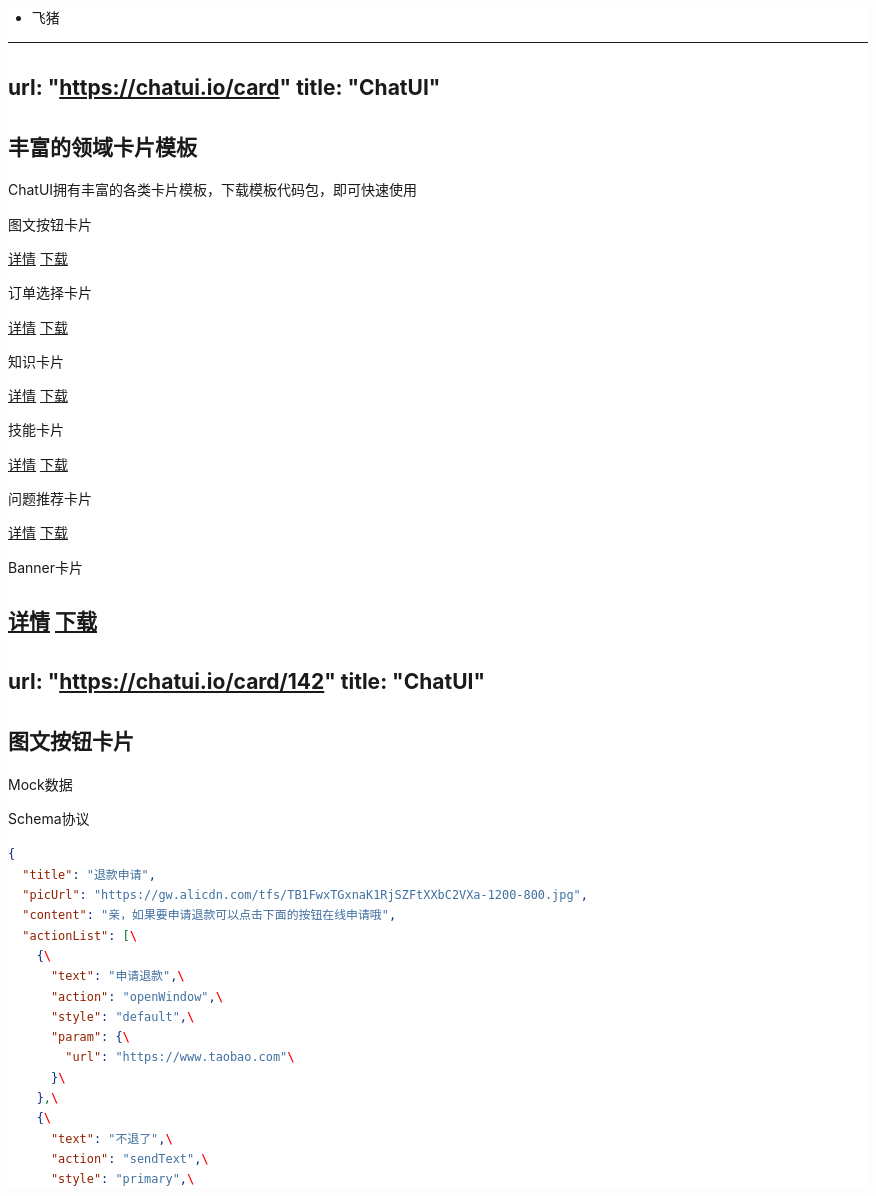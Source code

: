 - 飞猪

---
url: "https://chatui.io/card"
title: "ChatUI"
---

## 丰富的领域卡片模板

ChatUI拥有丰富的各类卡片模板，下载模板代码包，即可快速使用

图文按钮卡片

[详情](https://chatui.io/card/142)
[下载](https://g.alicdn.com/alime-components/adaptable-action-card/0.2.7/index.js)

订单选择卡片

[详情](https://chatui.io/card/2688)
[下载](https://g.alicdn.com/alime-components/sub-order-selector/0.0.5/index.js)

知识卡片

[详情](https://chatui.io/card/25)
[下载](https://g.alicdn.com/alime-components/knowledge/0.3.2/index.js)

技能卡片

[详情](https://chatui.io/card/2645)
[下载](https://g.alicdn.com/alime-components/skill-card-group-homepage/0.0.19/index.js)

问题推荐卡片

[详情](https://chatui.io/card/26)
[下载](https://g.alicdn.com/alime-components/recommend/0.2.18/index.js)

Banner卡片

## [详情](https://chatui.io/card/3970) [下载](https://g.alicdn.com/alime-components/self-service-hall-banner-card/0.0.3/index.js)

## url: "https://chatui.io/card/142" title: "ChatUI"

## 图文按钮卡片

Mock数据

Schema协议

```json
{
  "title": "退款申请",
  "picUrl": "https://gw.alicdn.com/tfs/TB1FwxTGxnaK1RjSZFtXXbC2VXa-1200-800.jpg",
  "content": "亲，如果要申请退款可以点击下面的按钮在线申请哦",
  "actionList": [\
    {\
      "text": "申请退款",\
      "action": "openWindow",\
      "style": "default",\
      "param": {\
        "url": "https://www.taobao.com"\
      }\
    },\
    {\
      "text": "不退了",\
      "action": "sendText",\
      "style": "primary",\
```